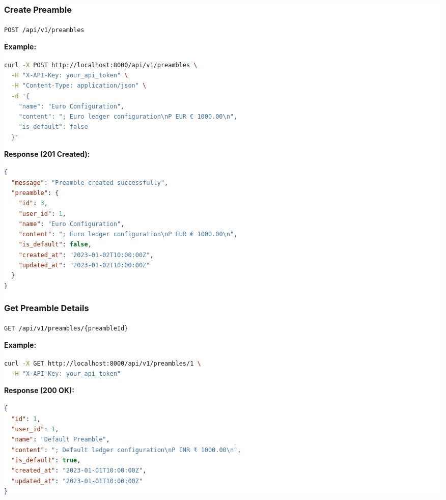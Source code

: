 ### Create Preamble
```
POST /api/v1/preambles
```

**Example:**
```bash
curl -X POST http://localhost:8000/api/v1/preambles \
  -H "X-API-Key: your_api_token" \
  -H "Content-Type: application/json" \
  -d '{
    "name": "Euro Configuration",
    "content": "; Euro ledger configuration\nP EUR € 1000.00\n",
    "is_default": false
  }'
```

**Response (201 Created):**
```json
{
  "message": "Preamble created successfully",
  "preamble": {
    "id": 3,
    "user_id": 1,
    "name": "Euro Configuration",
    "content": "; Euro ledger configuration\nP EUR € 1000.00\n",
    "is_default": false,
    "created_at": "2023-01-02T10:00:00Z",
    "updated_at": "2023-01-02T10:00:00Z"
  }
}
```

### Get Preamble Details
```
GET /api/v1/preambles/{preambleId}
```

**Example:**
```bash
curl -X GET http://localhost:8000/api/v1/preambles/1 \
  -H "X-API-Key: your_api_token"
```

**Response (200 OK):**
```json
{
  "id": 1,
  "user_id": 1,
  "name": "Default Preamble",
  "content": "; Default ledger configuration\nP INR ₹ 1000.00\n",
  "is_default": true,
  "created_at": "2023-01-01T10:00:00Z",
  "updated_at": "2023-01-01T10:00:00Z"
}
```
